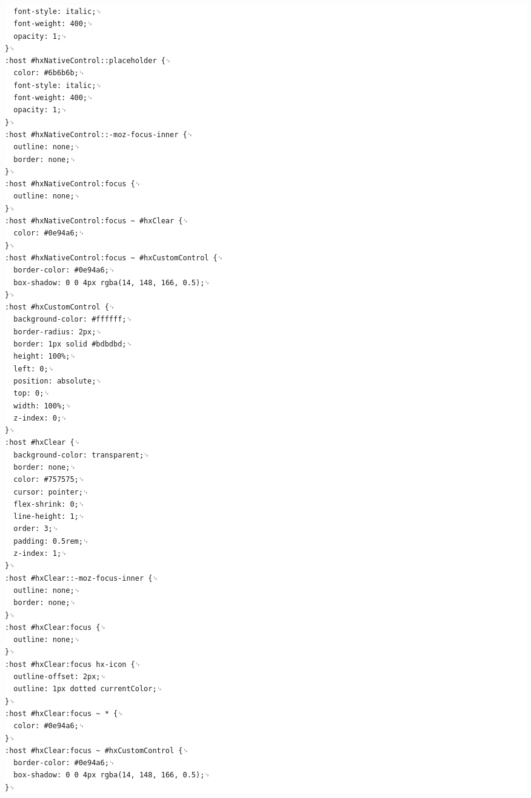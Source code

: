       font-style: italic;␊
      font-weight: 400;␊
      opacity: 1;␊
    }␊
    :host #hxNativeControl::placeholder {␊
      color: #6b6b6b;␊
      font-style: italic;␊
      font-weight: 400;␊
      opacity: 1;␊
    }␊
    :host #hxNativeControl::-moz-focus-inner {␊
      outline: none;␊
      border: none;␊
    }␊
    :host #hxNativeControl:focus {␊
      outline: none;␊
    }␊
    :host #hxNativeControl:focus ~ #hxClear {␊
      color: #0e94a6;␊
    }␊
    :host #hxNativeControl:focus ~ #hxCustomControl {␊
      border-color: #0e94a6;␊
      box-shadow: 0 0 4px rgba(14, 148, 166, 0.5);␊
    }␊
    :host #hxCustomControl {␊
      background-color: #ffffff;␊
      border-radius: 2px;␊
      border: 1px solid #bdbdbd;␊
      height: 100%;␊
      left: 0;␊
      position: absolute;␊
      top: 0;␊
      width: 100%;␊
      z-index: 0;␊
    }␊
    :host #hxClear {␊
      background-color: transparent;␊
      border: none;␊
      color: #757575;␊
      cursor: pointer;␊
      flex-shrink: 0;␊
      line-height: 1;␊
      order: 3;␊
      padding: 0.5rem;␊
      z-index: 1;␊
    }␊
    :host #hxClear::-moz-focus-inner {␊
      outline: none;␊
      border: none;␊
    }␊
    :host #hxClear:focus {␊
      outline: none;␊
    }␊
    :host #hxClear:focus hx-icon {␊
      outline-offset: 2px;␊
      outline: 1px dotted currentColor;␊
    }␊
    :host #hxClear:focus ~ * {␊
      color: #0e94a6;␊
    }␊
    :host #hxClear:focus ~ #hxCustomControl {␊
      border-color: #0e94a6;␊
      box-shadow: 0 0 4px rgba(14, 148, 166, 0.5);␊
    }␊